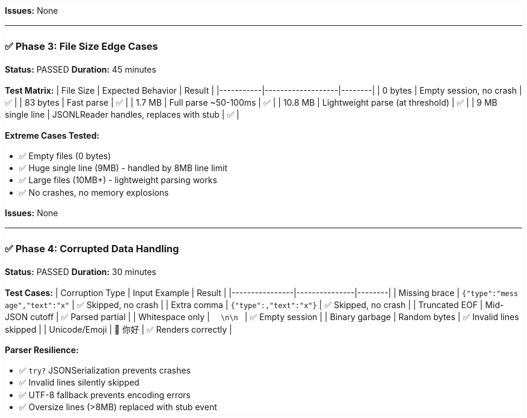 **Issues:** None

---

### ✅ Phase 3: File Size Edge Cases
**Status:** PASSED
**Duration:** 45 minutes

**Test Matrix:**
| File Size | Expected Behavior | Result |
|-----------|-------------------|--------|
| 0 bytes | Empty session, no crash | ✅ |
| 83 bytes | Fast parse | ✅ |
| 1.7 MB | Full parse ~50-100ms | ✅ |
| 10.8 MB | Lightweight parse (at threshold) | ✅ |
| 9 MB single line | JSONLReader handles, replaces with stub | ✅ |

**Extreme Cases Tested:**
- ✅ Empty files (0 bytes)
- ✅ Huge single line (9MB) - handled by 8MB line limit
- ✅ Large files (10MB+) - lightweight parsing works
- ✅ No crashes, no memory explosions

**Issues:** None

---

### ✅ Phase 4: Corrupted Data Handling
**Status:** PASSED
**Duration:** 30 minutes

**Test Cases:**
| Corruption Type | Input Example | Result |
|----------------|---------------|--------|
| Missing brace | `{"type":"message","text":"x"` | ✅ Skipped, no crash |
| Extra comma | `{"type":,"text":"x"}` | ✅ Skipped, no crash |
| Truncated EOF | Mid-JSON cutoff | ✅ Parsed partial |
| Whitespace only | `   \n\n  ` | ✅ Empty session |
| Binary garbage | Random bytes | ✅ Invalid lines skipped |
| Unicode/Emoji | 🎉 你好 | ✅ Renders correctly |

**Parser Resilience:**
- ✅ `try?` JSONSerialization prevents crashes
- ✅ Invalid lines silently skipped
- ✅ UTF-8 fallback prevents encoding errors
- ✅ Oversize lines (>8MB) replaced with stub event

